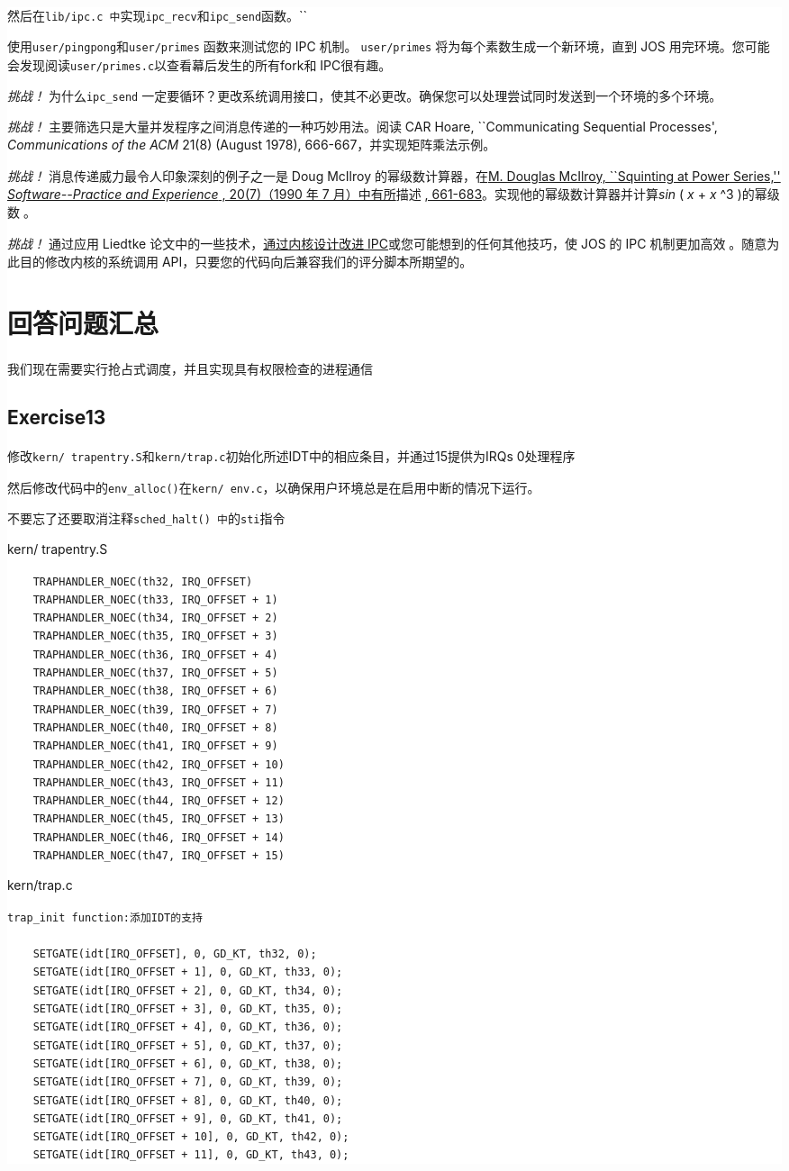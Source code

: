 然后在`lib/ipc.c 中`实现`ipc_recv`和`ipc_send`函数。``

使用`user/pingpong`和`user/primes` 函数来测试您的 IPC 机制。 `user/primes` 将为每个素数生成一个新环境，直到 JOS 用完环境。您可能会发现阅读`user/primes.c`以查看幕后发生的所有fork和 IPC很有趣。



*挑战！* 为什么`ipc_send` 一定要循环？更改系统调用接口，使其不必更改。确保您可以处理尝试同时发送到一个环境的多个环境。

*挑战！* 主要筛选只是大量并发程序之间消息传递的一种巧妙用法。阅读 CAR Hoare, ``Communicating Sequential Processes', *Communications of the ACM* 21(8) (August 1978), 666-667，并实现矩阵乘法示例。

*挑战！* 消息传递威力最令人印象深刻的例子之一是 Doug McIlroy 的幂级数计算器，在[M. Douglas McIlroy, ``Squinting at Power Series,'' *Software--Practice and Experience* , 20(7)（1990 年 7 月）中有所](https://swtch.com/~rsc/thread/squint.pdf)描述 [, 661-683](https://swtch.com/~rsc/thread/squint.pdf)。实现他的幂级数计算器并计算*sin* ( *x* + *x* ^3 )的幂级数 。

*挑战！* 通过应用 Liedtke 论文中的一些技术，[通过内核设计改进 IPC](http://dl.acm.org/citation.cfm?id=168633)或您可能想到的任何其他技巧，使 JOS 的 IPC 机制更加高效 。随意为此目的修改内核的系统调用 API，只要您的代码向后兼容我们的评分脚本所期望的。

# 回答问题汇总

我们现在需要实行抢占式调度，并且实现具有权限检查的进程通信

## Exercise13

修改`kern/ trapentry.S`和`kern/trap.c`初始化所述IDT中的相应条目，并通过15提供为IRQs 0处理程序

然后修改代码中的`env_alloc()`在`kern/ env.c`，以确保用户环境总是在启用中断的情况下运行。

不要忘了还要取消注释`sched_halt() 中`的`sti`指令

kern/ trapentry.S

```
	TRAPHANDLER_NOEC(th32, IRQ_OFFSET)
	TRAPHANDLER_NOEC(th33, IRQ_OFFSET + 1)
	TRAPHANDLER_NOEC(th34, IRQ_OFFSET + 2)
	TRAPHANDLER_NOEC(th35, IRQ_OFFSET + 3)
	TRAPHANDLER_NOEC(th36, IRQ_OFFSET + 4)
	TRAPHANDLER_NOEC(th37, IRQ_OFFSET + 5)
	TRAPHANDLER_NOEC(th38, IRQ_OFFSET + 6)
	TRAPHANDLER_NOEC(th39, IRQ_OFFSET + 7)
	TRAPHANDLER_NOEC(th40, IRQ_OFFSET + 8)
	TRAPHANDLER_NOEC(th41, IRQ_OFFSET + 9)
	TRAPHANDLER_NOEC(th42, IRQ_OFFSET + 10)
	TRAPHANDLER_NOEC(th43, IRQ_OFFSET + 11)
	TRAPHANDLER_NOEC(th44, IRQ_OFFSET + 12)
	TRAPHANDLER_NOEC(th45, IRQ_OFFSET + 13)
	TRAPHANDLER_NOEC(th46, IRQ_OFFSET + 14)
	TRAPHANDLER_NOEC(th47, IRQ_OFFSET + 15)
```

kern/trap.c

```
trap_init function:添加IDT的支持

	SETGATE(idt[IRQ_OFFSET], 0, GD_KT, th32, 0);
	SETGATE(idt[IRQ_OFFSET + 1], 0, GD_KT, th33, 0);
	SETGATE(idt[IRQ_OFFSET + 2], 0, GD_KT, th34, 0);
	SETGATE(idt[IRQ_OFFSET + 3], 0, GD_KT, th35, 0);
	SETGATE(idt[IRQ_OFFSET + 4], 0, GD_KT, th36, 0);
	SETGATE(idt[IRQ_OFFSET + 5], 0, GD_KT, th37, 0);
	SETGATE(idt[IRQ_OFFSET + 6], 0, GD_KT, th38, 0);
	SETGATE(idt[IRQ_OFFSET + 7], 0, GD_KT, th39, 0);
	SETGATE(idt[IRQ_OFFSET + 8], 0, GD_KT, th40, 0);
	SETGATE(idt[IRQ_OFFSET + 9], 0, GD_KT, th41, 0);
	SETGATE(idt[IRQ_OFFSET + 10], 0, GD_KT, th42, 0);
	SETGATE(idt[IRQ_OFFSET + 11], 0, GD_KT, th43, 0);
```